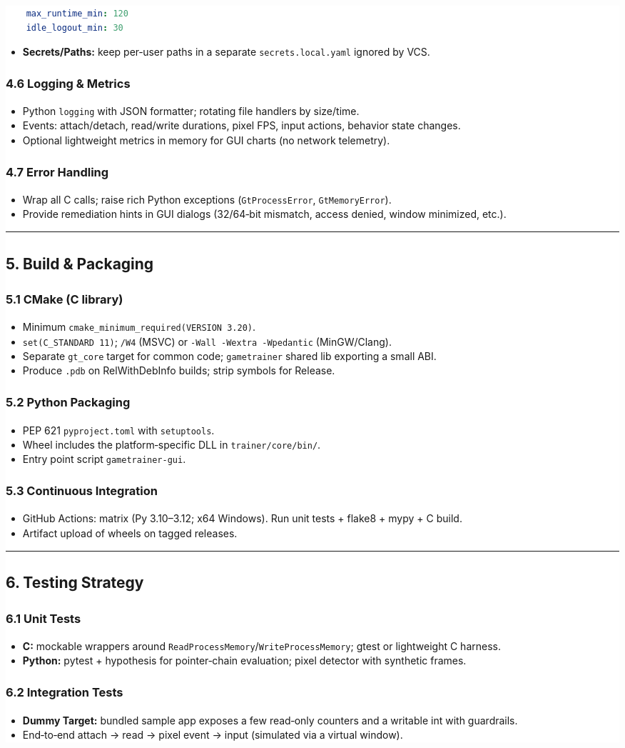 ```yaml
    max_runtime_min: 120
    idle_logout_min: 30
```

- **Secrets/Paths:** keep per‑user paths in a separate `secrets.local.yaml` ignored by VCS.

### 4.6 Logging & Metrics
- Python `logging` with JSON formatter; rotating file handlers by size/time.
- Events: attach/detach, read/write durations, pixel FPS, input actions, behavior state changes.
- Optional lightweight metrics in memory for GUI charts (no network telemetry).

### 4.7 Error Handling
- Wrap all C calls; raise rich Python exceptions (`GtProcessError`, `GtMemoryError`).
- Provide remediation hints in GUI dialogs (32/64‑bit mismatch, access denied, window minimized, etc.).

---

## 5. Build & Packaging

### 5.1 CMake (C library)
- Minimum `cmake_minimum_required(VERSION 3.20)`.
- `set(C_STANDARD 11)`; `/W4` (MSVC) or `-Wall -Wextra -Wpedantic` (MinGW/Clang).
- Separate `gt_core` target for common code; `gametrainer` shared lib exporting a small ABI.
- Produce `.pdb` on RelWithDebInfo builds; strip symbols for Release.

### 5.2 Python Packaging
- PEP 621 `pyproject.toml` with `setuptools`.
- Wheel includes the platform‑specific DLL in `trainer/core/bin/`.
- Entry point script `gametrainer-gui`.

### 5.3 Continuous Integration
- GitHub Actions: matrix (Py 3.10–3.12; x64 Windows). Run unit tests + flake8 + mypy + C build.
- Artifact upload of wheels on tagged releases.

---

## 6. Testing Strategy

### 6.1 Unit Tests
- **C:** mockable wrappers around `ReadProcessMemory`/`WriteProcessMemory`; gtest or lightweight C harness.
- **Python:** pytest + hypothesis for pointer‑chain evaluation; pixel detector with synthetic frames.

### 6.2 Integration Tests
- **Dummy Target:** bundled sample app exposes a few read‑only counters and a writable int with guardrails.
- End‑to‑end attach → read → pixel event → input (simulated via a virtual window).
